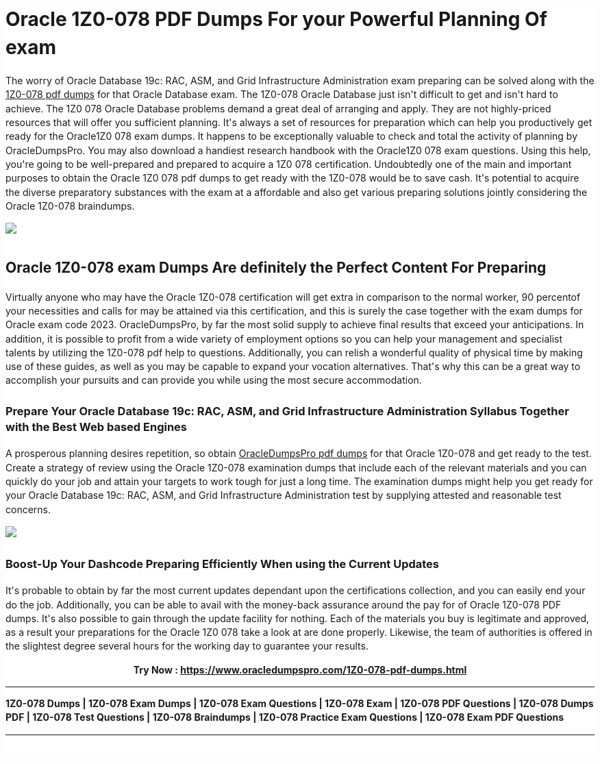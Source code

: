 <h1>Oracle 1Z0-078 PDF Dumps For your Powerful Planning Of exam</h1><p>The worry of Oracle Database 19c: RAC, ASM, and Grid Infrastructure Administration exam preparing can be solved along with the <a href="https://www.oracledumpspro.com/1Z0-078-pdf-dumps.html">1Z0-078 pdf dumps</a> for that Oracle Database exam. The 1Z0-078 Oracle Database just isn't difficult to get and isn't hard to achieve. The 1Z0 078 Oracle Database problems demand a great deal of arranging and apply. They are not highly-priced resources that will offer you sufficient planning. It's always a set of resources for preparation which can help you productively get ready for the Oracle1Z0 078 exam dumps. It happens to be exceptionally valuable to check and total the activity of planning by OracleDumpsPro. You may also download a handiest research handbook with the Oracle1Z0 078 exam questions. Using this help, you're going to be well-prepared and prepared to acquire a 1Z0 078 certification. Undoubtedly one of the main and important purposes to obtain the Oracle 1Z0 078 pdf dumps to get ready with the 1Z0-078 would be to save cash. It's potential to acquire the diverse preparatory substances with the exam at a affordable and also get various preparing solutions jointly considering the Oracle 1Z0-078 braindumps.</p><p><img src="https://i.ibb.co/GQL1wqP/2.jpg" width="100%" /></p><h2>Oracle 1Z0-078 exam Dumps Are definitely the Perfect Content For Preparing</h2><p>Virtually anyone who may have the Oracle 1Z0-078 certification will get extra in comparison to the normal worker, 90 percentof your necessities and calls for may be attained via this certification, and this is surely the case together with the exam dumps for Oracle exam code 2023. OracleDumpsPro, by far the most solid supply to achieve final results that exceed your anticipations. In addition, it is possible to profit from a wide variety of employment options so you can help your management and specialist talents by utilizing the  1Z0-078 pdf help to questions. Additionally, you can relish a wonderful quality of physical time by making use of these guides, as well as you may be capable to expand your vocation alternatives. That's why this can be a great way to accomplish your pursuits and can provide you while using the most secure accommodation.</p><h3>Prepare Your Oracle Database 19c: RAC, ASM, and Grid Infrastructure Administration Syllabus Together with the Best Web based Engines</h3><p>A prosperous planning desires repetition, so obtain <a href="https://www.oracledumpspro.com">OracleDumpsPro pdf dumps</a> for that Oracle 1Z0-078 and get ready to the test. Create a strategy of review using the Oracle 1Z0-078 examination dumps that include each of the relevant materials and you can quickly do your job and attain your targets to work tough for just a long time. The examination dumps might help you get ready for your Oracle Database 19c: RAC, ASM, and Grid Infrastructure Administration test by supplying attested and reasonable test concerns.</p><p><img src="https://i.ibb.co/bWf3mhn/1.jpg" width="100%" /></p><h3>Boost-Up Your Dashcode Preparing Efficiently When using the Current Updates</h3><p>It's probable to obtain by far the most current updates dependant upon the certifications collection, and you can easily end your do the job. Additionally, you can be able to avail with the money-back assurance around the pay for of Oracle 1Z0-078 PDF dumps. It's also possible to gain through the update facility for nothing. Each of the materials you buy is legitimate and approved, as a result your preparations for the Oracle 1Z0 078 take a look at are done properly. Likewise, the team of authorities is offered in the slightest degree several hours for the working day to guarantee your results.</p><p style="text-align: center;"><strong>Try Now : <a href="https://www.oracledumpspro.com/1Z0-078-pdf-dumps.html">https://www.oracledumpspro.com/1Z0-078-pdf-dumps.html</a></strong></p><hr /><p><strong>1Z0-078 Dumps | 1Z0-078 Exam Dumps | 1Z0-078 Exam Questions | 1Z0-078 Exam | 1Z0-078 PDF Questions | 1Z0-078 Dumps PDF | 1Z0-078 Test Questions | 1Z0-078 Braindumps | 1Z0-078 Practice Exam Questions | 1Z0-078 Exam PDF Questions</strong></p><hr /><p>&nbsp;</p>
